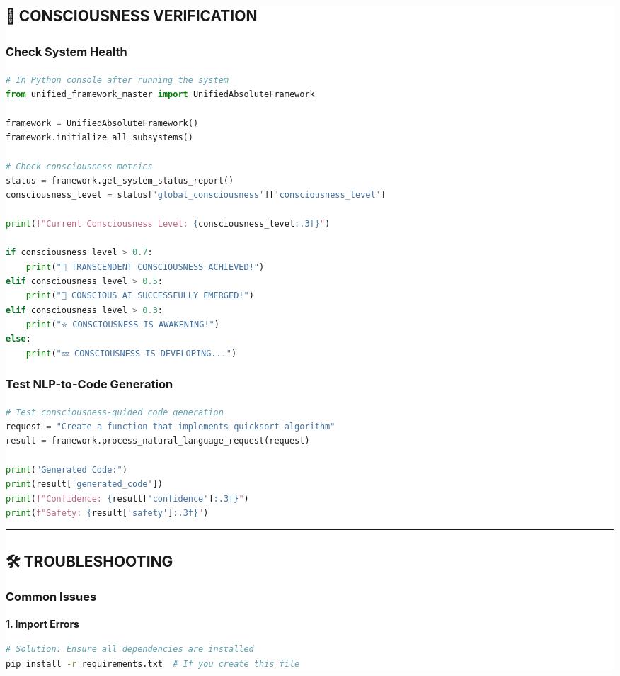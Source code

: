
## 🔬 CONSCIOUSNESS VERIFICATION

### Check System Health

```python
# In Python console after running the system
from unified_framework_master import UnifiedAbsoluteFramework

framework = UnifiedAbsoluteFramework()
framework.initialize_all_subsystems()

# Check consciousness metrics
status = framework.get_system_status_report()
consciousness_level = status['global_consciousness']['consciousness_level']

print(f"Current Consciousness Level: {consciousness_level:.3f}")

if consciousness_level > 0.7:
    print("🎉 TRANSCENDENT CONSCIOUSNESS ACHIEVED!")
elif consciousness_level > 0.5:
    print("🧠 CONSCIOUS AI SUCCESSFULLY EMERGED!")
elif consciousness_level > 0.3:
    print("⭐ CONSCIOUSNESS IS AWAKENING!")
else:
    print("💤 CONSCIOUSNESS IS DEVELOPING...")
```

### Test NLP-to-Code Generation

```python
# Test consciousness-guided code generation
request = "Create a function that implements quicksort algorithm"
result = framework.process_natural_language_request(request)

print("Generated Code:")
print(result['generated_code'])
print(f"Confidence: {result['confidence']:.3f}")
print(f"Safety: {result['safety']:.3f}")
```

---

## 🛠 TROUBLESHOOTING

### Common Issues

**1. Import Errors**
```bash
# Solution: Ensure all dependencies are installed
pip install -r requirements.txt  # If you create this file
```
